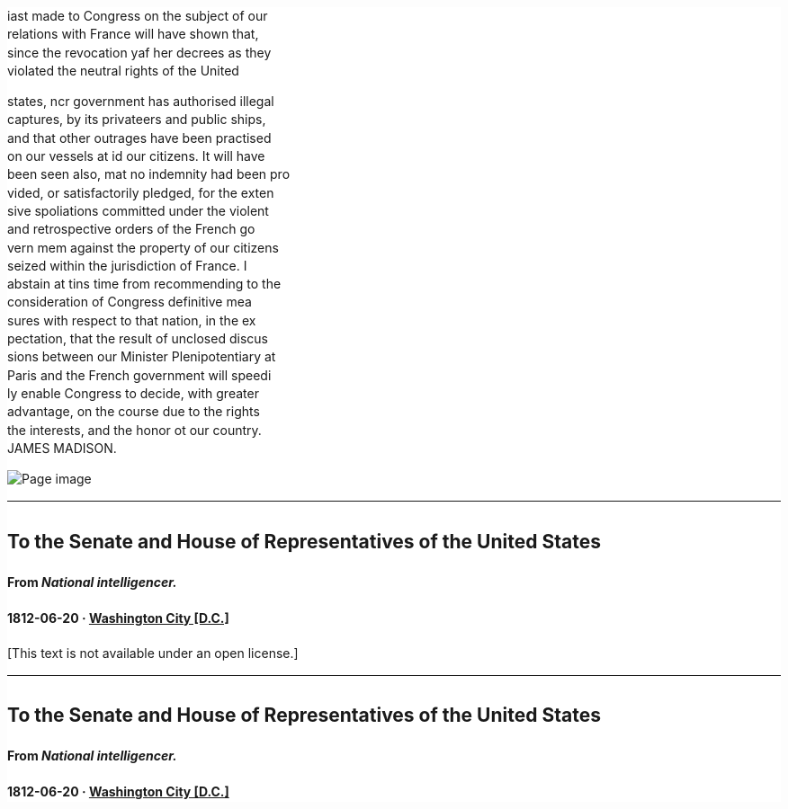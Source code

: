 iast made to Congress on the subject of our  
relations with France will have shown that,  
since the revocation yaf her decrees as they  
violated the neutral rights of the United  
  
states, ncr government has authorised illegal  
captures, by its privateers and public ships,  
and that other outrages have been practised  
on our vessels at id our citizens. It will have  
been seen also, mat no indemnity had been pro­  
vided, or satisfactorily pledged, for the exten­  
sive spoliations committed under the violent  
and retrospective orders of the French go­  
vern mem against the property of our citizens  
seized within the jurisdiction of France. I  
abstain at tins time from recommending to the  
consideration of Congress definitive mea­  
sures with respect to that nation, in the ex­  
pectation, that the result of unclosed discus­  
sions between our Minister Plenipotentiary at  
Paris and the French government will speedi­  
ly enable Congress to decide, with greater  
advantage, on the course due to the rights  
the interests, and the honor ot our country.  
JAMES MADISON.
</td><td style="width: 50%; max-height: 75%; margin: auto; display: block;">
<img alt="Page image" src="https://tile.loc.gov/image-services/iiif/service:ndnp:vi:batch_vi_greenjackets_ver02:data:sn84024013:00414216158:1812061901:0565/pct:0.7096392667060911,4.235527860561727,67.67198896116696,92.06478220295614/!600,600/0/default.jpg"/>
</td>
</tr></table>

---

## To the Senate and House of Representatives of the United States

#### From _National intelligencer._

#### 1812-06-20 &middot; [Washington City [D.C.]](http://dbpedia.org/resource/Washington%2C_D.C.)

[This text is not available under an open license.]

---

## To the Senate and House of Representatives of the United States

#### From _National intelligencer._

#### 1812-06-20 &middot; [Washington City [D.C.]](http://dbpedia.org/resource/Washington%2C_D.C.)
